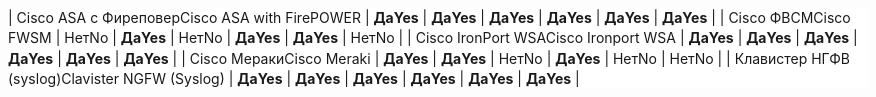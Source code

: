 |           <span data-ttu-id="c638e-182">Cisco ASA с Фиреповер</span><span class="sxs-lookup"><span data-stu-id="c638e-182">Cisco ASA with FirePOWER</span></span>           | <span data-ttu-id="c638e-183"><strong>Да</strong></span><span class="sxs-lookup"><span data-stu-id="c638e-183"><strong>Yes</strong></span></span> | <span data-ttu-id="c638e-184"><strong>Да</strong></span><span class="sxs-lookup"><span data-stu-id="c638e-184"><strong>Yes</strong></span></span> | <span data-ttu-id="c638e-185"><strong>Да</strong></span><span class="sxs-lookup"><span data-stu-id="c638e-185"><strong>Yes</strong></span></span> | <span data-ttu-id="c638e-186"><strong>Да</strong></span><span class="sxs-lookup"><span data-stu-id="c638e-186"><strong>Yes</strong></span></span> | <span data-ttu-id="c638e-187"><strong>Да</strong></span><span class="sxs-lookup"><span data-stu-id="c638e-187"><strong>Yes</strong></span></span> | <span data-ttu-id="c638e-188"><strong>Да</strong></span><span class="sxs-lookup"><span data-stu-id="c638e-188"><strong>Yes</strong></span></span> |
|                  <span data-ttu-id="c638e-189">Cisco ФВСМ</span><span class="sxs-lookup"><span data-stu-id="c638e-189">Cisco FWSM</span></span>                  |          <span data-ttu-id="c638e-190">Нет</span><span class="sxs-lookup"><span data-stu-id="c638e-190">No</span></span>          | <span data-ttu-id="c638e-191"><strong>Да</strong></span><span class="sxs-lookup"><span data-stu-id="c638e-191"><strong>Yes</strong></span></span> |          <span data-ttu-id="c638e-192">Нет</span><span class="sxs-lookup"><span data-stu-id="c638e-192">No</span></span>          | <span data-ttu-id="c638e-193"><strong>Да</strong></span><span class="sxs-lookup"><span data-stu-id="c638e-193"><strong>Yes</strong></span></span> | <span data-ttu-id="c638e-194"><strong>Да</strong></span><span class="sxs-lookup"><span data-stu-id="c638e-194"><strong>Yes</strong></span></span> |          <span data-ttu-id="c638e-195">Нет</span><span class="sxs-lookup"><span data-stu-id="c638e-195">No</span></span>          |
|              <span data-ttu-id="c638e-196">Cisco IronPort WSA</span><span class="sxs-lookup"><span data-stu-id="c638e-196">Cisco Ironport WSA</span></span>              | <span data-ttu-id="c638e-197"><strong>Да</strong></span><span class="sxs-lookup"><span data-stu-id="c638e-197"><strong>Yes</strong></span></span> | <span data-ttu-id="c638e-198"><strong>Да</strong></span><span class="sxs-lookup"><span data-stu-id="c638e-198"><strong>Yes</strong></span></span> | <span data-ttu-id="c638e-199"><strong>Да</strong></span><span class="sxs-lookup"><span data-stu-id="c638e-199"><strong>Yes</strong></span></span> | <span data-ttu-id="c638e-200"><strong>Да</strong></span><span class="sxs-lookup"><span data-stu-id="c638e-200"><strong>Yes</strong></span></span> | <span data-ttu-id="c638e-201"><strong>Да</strong></span><span class="sxs-lookup"><span data-stu-id="c638e-201"><strong>Yes</strong></span></span> | <span data-ttu-id="c638e-202"><strong>Да</strong></span><span class="sxs-lookup"><span data-stu-id="c638e-202"><strong>Yes</strong></span></span> |
|                 <span data-ttu-id="c638e-203">Cisco Мераки</span><span class="sxs-lookup"><span data-stu-id="c638e-203">Cisco Meraki</span></span>                 | <span data-ttu-id="c638e-204"><strong>Да</strong></span><span class="sxs-lookup"><span data-stu-id="c638e-204"><strong>Yes</strong></span></span> | <span data-ttu-id="c638e-205"><strong>Да</strong></span><span class="sxs-lookup"><span data-stu-id="c638e-205"><strong>Yes</strong></span></span> |          <span data-ttu-id="c638e-206">Нет</span><span class="sxs-lookup"><span data-stu-id="c638e-206">No</span></span>          | <span data-ttu-id="c638e-207"><strong>Да</strong></span><span class="sxs-lookup"><span data-stu-id="c638e-207"><strong>Yes</strong></span></span> |          <span data-ttu-id="c638e-208">Нет</span><span class="sxs-lookup"><span data-stu-id="c638e-208">No</span></span>          |          <span data-ttu-id="c638e-209">Нет</span><span class="sxs-lookup"><span data-stu-id="c638e-209">No</span></span>          |
|           <span data-ttu-id="c638e-210">Клавистер НГФВ (syslog)</span><span class="sxs-lookup"><span data-stu-id="c638e-210">Clavister NGFW (Syslog)</span></span>            | <span data-ttu-id="c638e-211"><strong>Да</strong></span><span class="sxs-lookup"><span data-stu-id="c638e-211"><strong>Yes</strong></span></span> | <span data-ttu-id="c638e-212"><strong>Да</strong></span><span class="sxs-lookup"><span data-stu-id="c638e-212"><strong>Yes</strong></span></span> | <span data-ttu-id="c638e-213"><strong>Да</strong></span><span class="sxs-lookup"><span data-stu-id="c638e-213"><strong>Yes</strong></span></span> | <span data-ttu-id="c638e-214"><strong>Да</strong></span><span class="sxs-lookup"><span data-stu-id="c638e-214"><strong>Yes</strong></span></span> | <span data-ttu-id="c638e-215"><strong>Да</strong></span><span class="sxs-lookup"><span data-stu-id="c638e-215"><strong>Yes</strong></span></span> | <span data-ttu-id="c638e-216"><strong>Да</strong></span><span class="sxs-lookup"><span data-stu-id="c638e-216"><strong>Yes</strong></span></span> |